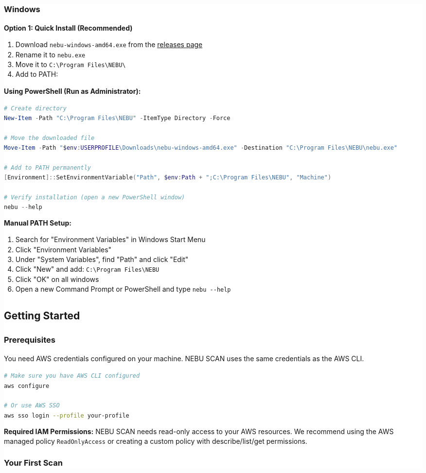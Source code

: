 ### Windows

**Option 1: Quick Install (Recommended)**

1. Download `nebu-windows-amd64.exe` from the [releases page](https://github.com/THE-NEBU/NEBU-SCAN/releases)
2. Rename it to `nebu.exe`
3. Move it to `C:\Program Files\NEBU\`
4. Add to PATH:

**Using PowerShell (Run as Administrator):**
```powershell
# Create directory
New-Item -Path "C:\Program Files\NEBU" -ItemType Directory -Force

# Move the downloaded file
Move-Item -Path "$env:USERPROFILE\Downloads\nebu-windows-amd64.exe" -Destination "C:\Program Files\NEBU\nebu.exe"

# Add to PATH permanently
[Environment]::SetEnvironmentVariable("Path", $env:Path + ";C:\Program Files\NEBU", "Machine")

# Verify installation (open a new PowerShell window)
nebu --help
```

**Manual PATH Setup:**
1. Search for "Environment Variables" in Windows Start Menu
2. Click "Environment Variables"
3. Under "System Variables", find "Path" and click "Edit"
4. Click "New" and add: `C:\Program Files\NEBU`
5. Click "OK" on all windows
6. Open a new Command Prompt or PowerShell and type `nebu --help`

## Getting Started

### Prerequisites

You need AWS credentials configured on your machine. NEBU SCAN uses the same credentials as the AWS CLI.

```bash
# Make sure you have AWS CLI configured
aws configure

# Or use AWS SSO
aws sso login --profile your-profile
```

**Required IAM Permissions:** NEBU SCAN needs read-only access to your AWS resources. We recommend using the AWS managed policy `ReadOnlyAccess` or creating a custom policy with describe/list/get permissions.

### Your First Scan
